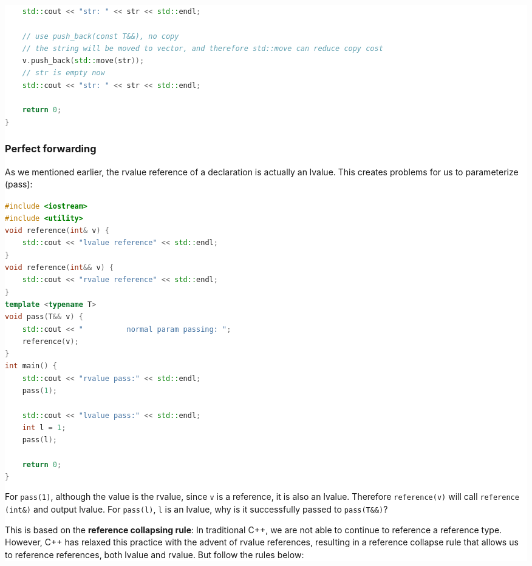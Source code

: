 ```cpp
    std::cout << "str: " << str << std::endl;

    // use push_back(const T&&), no copy
    // the string will be moved to vector, and therefore std::move can reduce copy cost
    v.push_back(std::move(str));
    // str is empty now
    std::cout << "str: " << str << std::endl;

    return 0;
}
```

### Perfect forwarding

As we mentioned earlier, the rvalue reference of a declaration is actually an lvalue.
This creates problems for us to parameterize (pass):

```cpp
#include <iostream>
#include <utility>
void reference(int& v) {
    std::cout << "lvalue reference" << std::endl;
}
void reference(int&& v) {
    std::cout << "rvalue reference" << std::endl;
}
template <typename T>
void pass(T&& v) {
    std::cout << "          normal param passing: ";
    reference(v);
}
int main() {
    std::cout << "rvalue pass:" << std::endl;
    pass(1);

    std::cout << "lvalue pass:" << std::endl;
    int l = 1;
    pass(l);

    return 0;
}
```

For `pass(1)`, although the value is the rvalue, since `v` is a reference, it is also an lvalue.
Therefore `reference(v)` will call `reference(int&)` and output lvalue.
For `pass(l)`, `l` is an lvalue, why is it successfully passed to `pass(T&&)`?

This is based on the **reference collapsing rule**: In traditional C++, we are not able to continue to reference a reference type.
However,
C++ has relaxed this practice with the advent of rvalue references,
resulting in a reference collapse rule that allows us to reference references,
both lvalue and rvalue. But follow the rules below:
